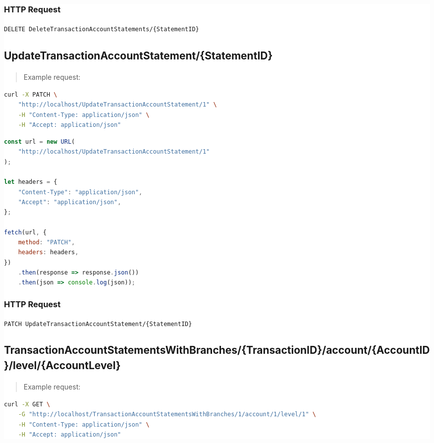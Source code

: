 

### HTTP Request
`DELETE DeleteTransactionAccountStatements/{StatementID}`





## UpdateTransactionAccountStatement/{StatementID}
> Example request:

```bash
curl -X PATCH \
    "http://localhost/UpdateTransactionAccountStatement/1" \
    -H "Content-Type: application/json" \
    -H "Accept: application/json"
```

```javascript
const url = new URL(
    "http://localhost/UpdateTransactionAccountStatement/1"
);

let headers = {
    "Content-Type": "application/json",
    "Accept": "application/json",
};

fetch(url, {
    method: "PATCH",
    headers: headers,
})
    .then(response => response.json())
    .then(json => console.log(json));
```



### HTTP Request
`PATCH UpdateTransactionAccountStatement/{StatementID}`





## TransactionAccountStatementsWithBranches/{TransactionID}/account/{AccountID}/level/{AccountLevel}
> Example request:

```bash
curl -X GET \
    -G "http://localhost/TransactionAccountStatementsWithBranches/1/account/1/level/1" \
    -H "Content-Type: application/json" \
    -H "Accept: application/json"
```
